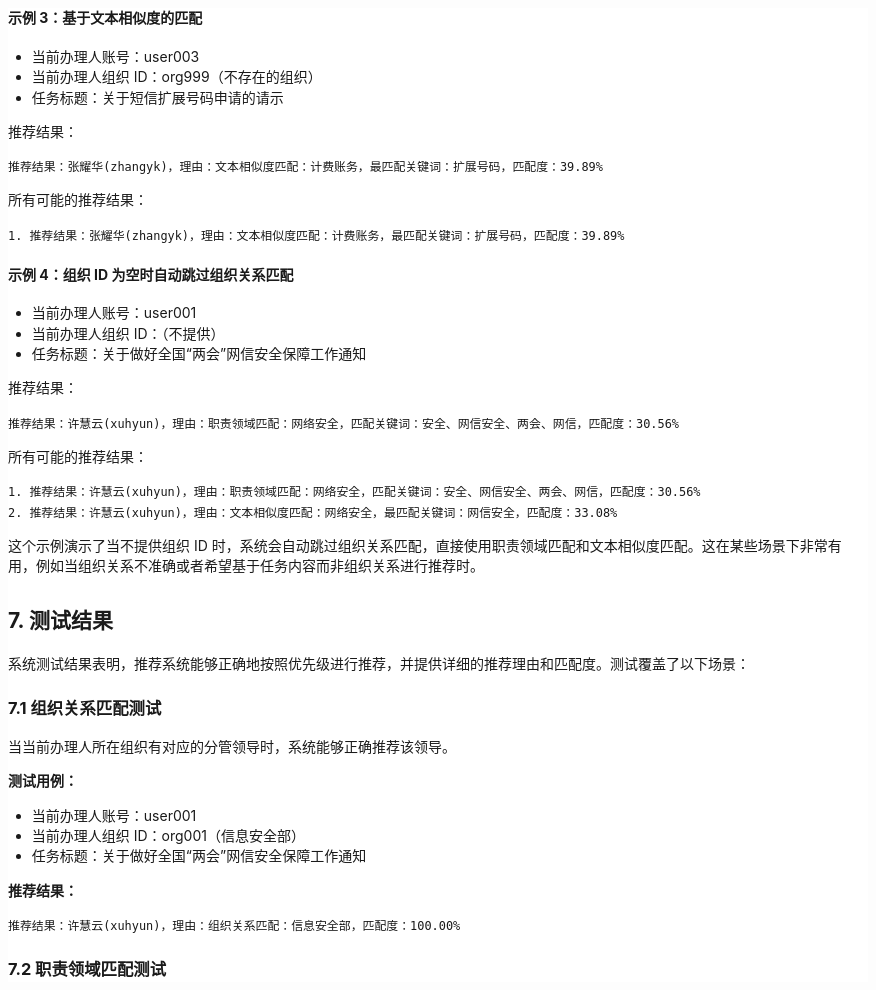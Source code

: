 #### 示例 3：基于文本相似度的匹配

- 当前办理人账号：user003
- 当前办理人组织 ID：org999（不存在的组织）
- 任务标题：关于短信扩展号码申请的请示

推荐结果：

```
推荐结果：张耀华(zhangyk)，理由：文本相似度匹配：计费账务，最匹配关键词：扩展号码，匹配度：39.89%
```

所有可能的推荐结果：

```
1. 推荐结果：张耀华(zhangyk)，理由：文本相似度匹配：计费账务，最匹配关键词：扩展号码，匹配度：39.89%
```

#### 示例 4：组织 ID 为空时自动跳过组织关系匹配

- 当前办理人账号：user001
- 当前办理人组织 ID：（不提供）
- 任务标题：关于做好全国“两会”网信安全保障工作通知

推荐结果：

```
推荐结果：许慧云(xuhyun)，理由：职责领域匹配：网络安全，匹配关键词：安全、网信安全、两会、网信，匹配度：30.56%
```

所有可能的推荐结果：

```
1. 推荐结果：许慧云(xuhyun)，理由：职责领域匹配：网络安全，匹配关键词：安全、网信安全、两会、网信，匹配度：30.56%
2. 推荐结果：许慧云(xuhyun)，理由：文本相似度匹配：网络安全，最匹配关键词：网信安全，匹配度：33.08%
```

这个示例演示了当不提供组织 ID 时，系统会自动跳过组织关系匹配，直接使用职责领域匹配和文本相似度匹配。这在某些场景下非常有用，例如当组织关系不准确或者希望基于任务内容而非组织关系进行推荐时。

## 7. 测试结果

系统测试结果表明，推荐系统能够正确地按照优先级进行推荐，并提供详细的推荐理由和匹配度。测试覆盖了以下场景：

### 7.1 组织关系匹配测试

当当前办理人所在组织有对应的分管领导时，系统能够正确推荐该领导。

**测试用例：**

- 当前办理人账号：user001
- 当前办理人组织 ID：org001（信息安全部）
- 任务标题：关于做好全国“两会”网信安全保障工作通知

**推荐结果：**

```
推荐结果：许慧云(xuhyun)，理由：组织关系匹配：信息安全部，匹配度：100.00%
```

### 7.2 职责领域匹配测试
